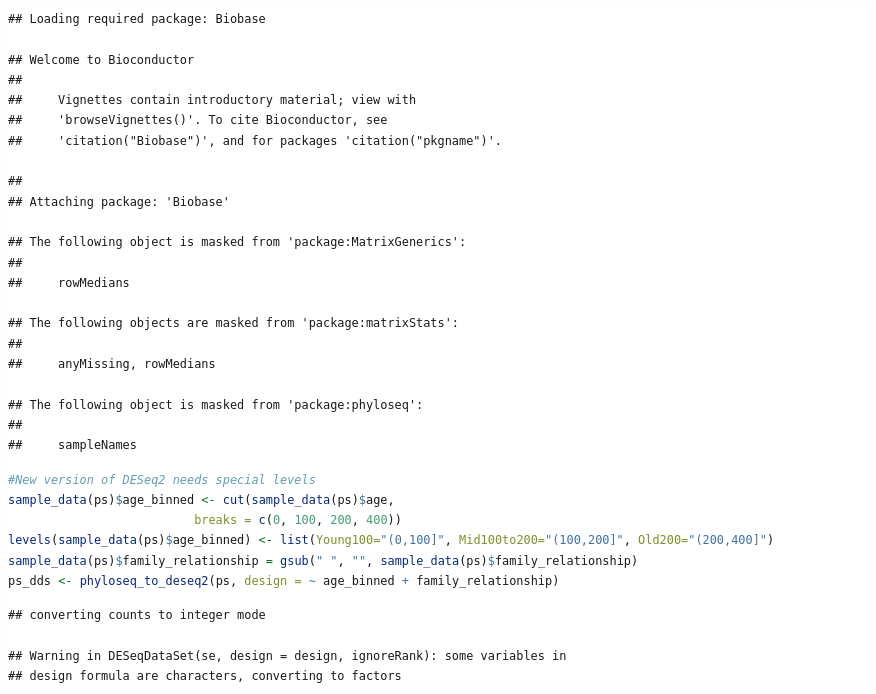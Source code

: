     ## Loading required package: Biobase

    ## Welcome to Bioconductor
    ## 
    ##     Vignettes contain introductory material; view with
    ##     'browseVignettes()'. To cite Bioconductor, see
    ##     'citation("Biobase")', and for packages 'citation("pkgname")'.

    ## 
    ## Attaching package: 'Biobase'

    ## The following object is masked from 'package:MatrixGenerics':
    ## 
    ##     rowMedians

    ## The following objects are masked from 'package:matrixStats':
    ## 
    ##     anyMissing, rowMedians

    ## The following object is masked from 'package:phyloseq':
    ## 
    ##     sampleNames

``` r
#New version of DESeq2 needs special levels
sample_data(ps)$age_binned <- cut(sample_data(ps)$age,
                          breaks = c(0, 100, 200, 400))
levels(sample_data(ps)$age_binned) <- list(Young100="(0,100]", Mid100to200="(100,200]", Old200="(200,400]")
sample_data(ps)$family_relationship = gsub(" ", "", sample_data(ps)$family_relationship)
ps_dds <- phyloseq_to_deseq2(ps, design = ~ age_binned + family_relationship)
```

    ## converting counts to integer mode

    ## Warning in DESeqDataSet(se, design = design, ignoreRank): some variables in
    ## design formula are characters, converting to factors
